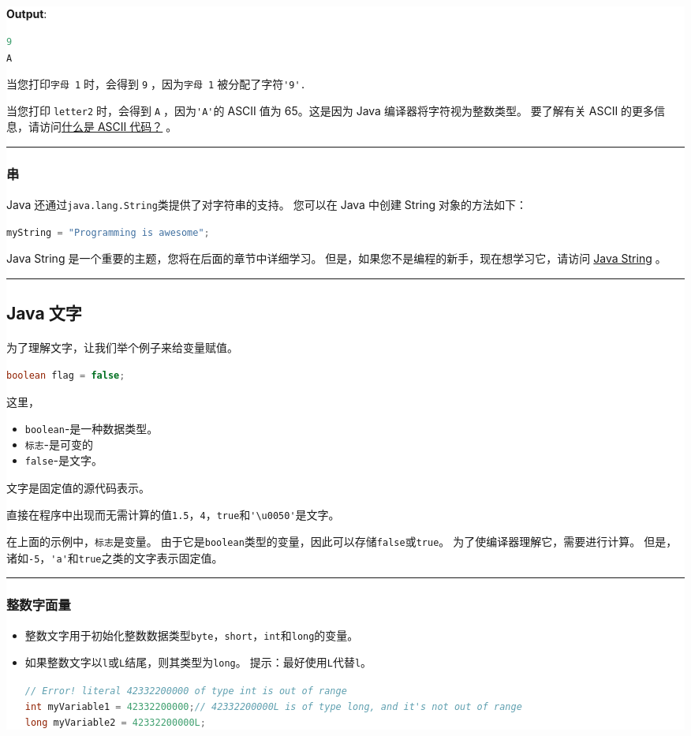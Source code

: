 **Output**:

```java
9
A 
```

当您打印`字母 1` 时，会得到 `9` ，因为`字母 1` 被分配了字符`'9'.`

当您打印 `letter2` 时，会得到 `A` ，因为`'A'`的 ASCII 值为 65。这是因为 Java 编译器将字符视为整数类型。 要了解有关 ASCII 的更多信息，请访问[什么是 ASCII 代码？](http://www.webopedia.com/TERM/A/ASCII.html "What is ASCII Code?") 。

* * *

### 串

Java 还通过`java.lang.String`类提供了对字符串的支持。 您可以在 Java 中创建 String 对象的方法如下：

```java
myString = "Programming is awesome";

```

Java String 是一个重要的主题，您将在后面的章节中详细学习。 但是，如果您不是编程的新手，现在想学习它，请访问 [Java String](/java-programming/string "Java String") 。

* * *

## Java 文字

为了理解文字，让我们举个例子来给变量赋值。

```java
boolean flag = false;

```

这里，

*   `boolean`-是一种数据类型。
*   `标志`-是可变的
*   `false`-是文字。

文字是固定值的源代码表示。

直接在程序中出现而无需计算的值`1.5`，`4`，`true`和`'\u0050'`是文字。

在上面的示例中，`标志`是变量。 由于它是`boolean`类型的变量，因此可以存储`false`或`true`。 为了使编译器理解它，需要进行计算。 但是，诸如`-5`，`'a'`和`true`之类的文字表示固定值。

* * *

### 整数字面量

*   整数文字用于初始化整数数据类型`byte`，`short`，`int`和`long`的变量。
*   如果整数文字以`l`或`L`结尾，则其类型为`long`。 提示：最好使用`L`代替`l`。

    ```java
    // Error! literal 42332200000 of type int is out of range
    int myVariable1 = 42332200000;// 42332200000L is of type long, and it's not out of range
    long myVariable2 = 42332200000L;
    ```
